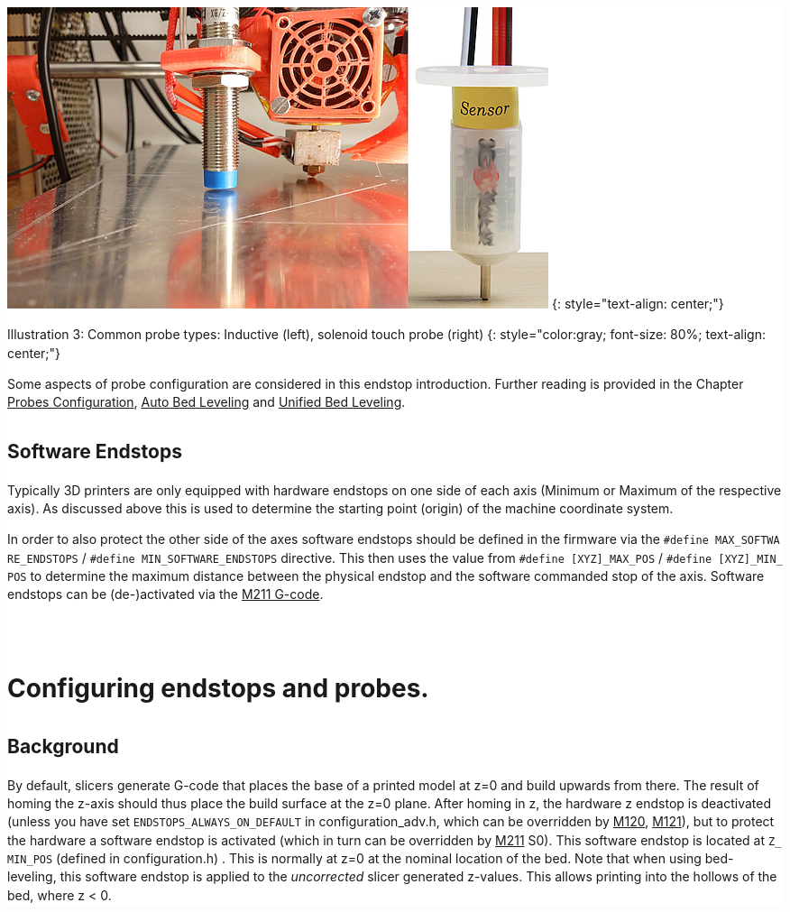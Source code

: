 ![probes](/assets/images/docs/hardware/endstops/probes.png)
{: style="text-align: center;"}

Illustration 3: Common probe types: Inductive (left), solenoid touch probe (right)
{: style="color:gray; font-size: 80%; text-align: center;"}

Some aspects of probe configuration are considered in this endstop introduction. Further reading is provided in the Chapter [Probes Configuration](/docs/configuration/probes.html), [Auto Bed Leveling](/docs/features/auto_bed_leveling.html) and [Unified Bed Leveling](/docs/features/unified_bed_leveling.html).

## Software Endstops
Typically 3D printers are only equipped with hardware endstops on one side of each axis (Minimum or Maximum of the respective axis). As discussed above this is used to determine the starting point (origin) of the machine coordinate system. 

In order to also protect the other side of the axes software endstops should be defined in the firmware via the `#define MAX_SOFTWARE_ENDSTOPS` /  `#define MIN_SOFTWARE_ENDSTOPS` directive. This then uses the value from `#define [XYZ]_MAX_POS` / `#define [XYZ]_MIN_POS` to determine the maximum distance between the physical endstop and the software commanded stop of the axis. Software endstops can be (de-)activated via the [M211 G-code](/docs/gcode/M211.html).
 
 <br>

# Configuring endstops and probes.
## Background

By default, slicers generate G-code that places the base of a printed model at z=0
and build upwards from there. The result of homing the z-axis should thus place the
build surface at the z=0 plane. After homing in z, the hardware
z endstop is deactivated (unless you have set 
`ENDSTOPS_ALWAYS_ON_DEFAULT` in configuration_adv.h, which can be overridden by
[M120](/docs/gcode/M120.html), [M121](/docs/gcode/M120.html)), but to protect the hardware a software endstop is
activated (which in turn can be overridden by
[M211](/docs/gcode/M211.html) S0). This software
endstop is located at `Z_MIN_POS` (defined in configuration.h) .
This is normally at z=0 at the nominal location of the bed. Note that
when using bed-leveling, this software endstop is applied to the
*uncorrected*  slicer generated z-values. This allows printing into the hollows of the bed, where z < 0.
